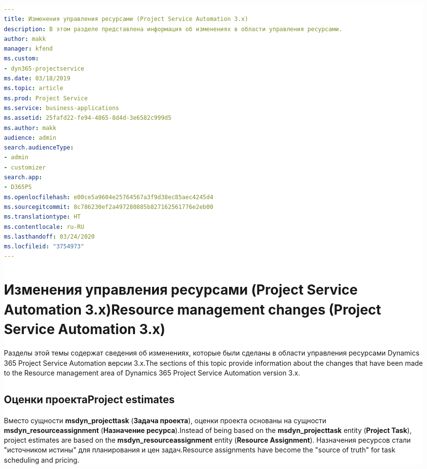 ```yaml
---
title: Изменения управления ресурсами (Project Service Automation 3.x)
description: В этом разделе представлена информация об изменениях в области управления ресурсами.
author: makk
manager: kfend
ms.custom:
- dyn365-projectservice
ms.date: 03/18/2019
ms.topic: article
ms.prod: Project Service
ms.service: business-applications
ms.assetid: 25fafd22-fe94-4865-8d4d-3e6582c999d5
ms.author: makk
audience: admin
search.audienceType:
- admin
- customizer
search.app:
- D365PS
ms.openlocfilehash: e00ce5a9604e25764567a3f9d38ec85aec4245d4
ms.sourcegitcommit: 8c786230ef2a497280885b827162561776e2eb00
ms.translationtype: HT
ms.contentlocale: ru-RU
ms.lasthandoff: 03/24/2020
ms.locfileid: "3754973"
---
```

# <a name="resource-management-changes-project-service-automation-3x"></a><span data-ttu-id="06c43-103">Изменения управления ресурсами (Project Service Automation 3.x)</span><span class="sxs-lookup"><span data-stu-id="06c43-103">Resource management changes (Project Service Automation 3.x)</span></span>

<span data-ttu-id="06c43-104">Разделы этой темы содержат сведения об изменениях, которые были сделаны в области управления ресурсами Dynamics 365 Project Service Automation версии 3.x.</span><span class="sxs-lookup"><span data-stu-id="06c43-104">The sections of this topic provide information about the changes that have been made to the Resource management area of Dynamics 365 Project Service Automation version 3.x.</span></span>

## <a name="project-estimates"></a><span data-ttu-id="06c43-105">Оценки проекта</span><span class="sxs-lookup"><span data-stu-id="06c43-105">Project estimates</span></span>

<span data-ttu-id="06c43-106">Вместо сущности **msdyn\_projecttask** (**Задача проекта**), оценки проекта основаны на сущности **msdyn\_resourceassignment** (**Назначение ресурса**).</span><span class="sxs-lookup"><span data-stu-id="06c43-106">Instead of being based on the **msdyn\_projecttask** entity (**Project Task**), project estimates are based on the **msdyn\_resourceassignment** entity (**Resource Assignment**).</span></span> <span data-ttu-id="06c43-107">Назначения ресурсов стали "источником истины" для планирования и цен задач.</span><span class="sxs-lookup"><span data-stu-id="06c43-107">Resource assignments have become the "source of truth" for task scheduling and pricing.</span></span>
